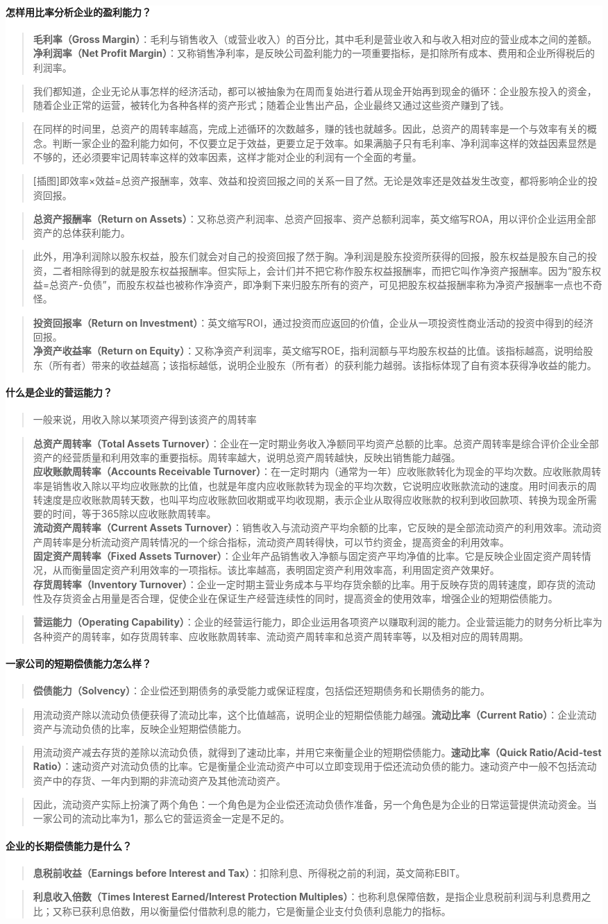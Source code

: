 #### 怎样用比率分析企业的盈利能力？

> __毛利率（Gross Margin）__：毛利与销售收入（或营业收入）的百分比，其中毛利是营业收入和与收入相对应的营业成本之间的差额。<br>
  __净利润率（Net Profit Margin）__：又称销售净利率，是反映公司盈利能力的一项重要指标，是扣除所有成本、费用和企业所得税后的利润率。

> 我们都知道，企业无论从事怎样的经济活动，都可以被抽象为在周而复始进行着从现金开始再到现金的循环：企业股东投入的资金，随着企业正常的运营，被转化为各种各样的资产形式；随着企业售出产品，企业最终又通过这些资产赚到了钱。

> 在同样的时间里，总资产的周转率越高，完成上述循环的次数越多，赚的钱也就越多。因此，总资产的周转率是一个与效率有关的概念。判断一家企业的盈利能力如何，不仅要立足于效益，更要立足于效率。如果满脑子只有毛利率、净利润率这样的效益因素显然是不够的，还必须要牢记周转率这样的效率因素，这样才能对企业的利润有一个全面的考量。

> [插图]即效率×效益=总资产报酬率，效率、效益和投资回报之间的关系一目了然。无论是效率还是效益发生改变，都将影响企业的投资回报。

> __总资产报酬率（Return on Assets）__：又称总资产利润率、总资产回报率、资产总额利润率，英文缩写ROA，用以评价企业运用全部资产的总体获利能力。

> 此外，用净利润除以股东权益，股东们就会对自己的投资回报了然于胸。净利润是股东投资所获得的回报，股东权益是股东自己的投资，二者相除得到的就是股东权益报酬率。但实际上，会计们并不把它称作股东权益报酬率，而把它叫作净资产报酬率。因为“股东权益=总资产-负债”，而股东权益也被称作净资产，即净剩下来归股东所有的资产，可见把股东权益报酬率称为净资产报酬率一点也不奇怪。

> __投资回报率（Return on Investment）__：英文缩写ROI，通过投资而应返回的价值，企业从一项投资性商业活动的投资中得到的经济回报。<br>
  __净资产收益率（Return on Equity）__：又称净资产利润率，英文缩写ROE，指利润额与平均股东权益的比值。该指标越高，说明给股东（所有者）带来的收益越高；该指标越低，说明企业股东（所有者）的获利能力越弱。该指标体现了自有资本获得净收益的能力。

#### 什么是企业的营运能力？

> 一般来说，用收入除以某项资产得到该资产的周转率

> __总资产周转率（Total Assets Turnover）__：企业在一定时期业务收入净额同平均资产总额的比率。总资产周转率是综合评价企业全部资产的经营质量和利用效率的重要指标。周转率越大，说明总资产周转越快，反映出销售能力越强。<br>
  __应收账款周转率（Accounts Receivable Turnover）__：在一定时期内（通常为一年）应收账款转化为现金的平均次数。应收账款周转率是销售收入除以平均应收账款的比值，也就是年度内应收账款转为现金的平均次数，它说明应收账款流动的速度。用时间表示的周转速度是应收账款周转天数，也叫平均应收账款回收期或平均收现期，表示企业从取得应收账款的权利到收回款项、转换为现金所需要的时间，等于365除以应收账款周转率。<br>
  __流动资产周转率（Current Assets Turnover）__：销售收入与流动资产平均余额的比率，它反映的是全部流动资产的利用效率。流动资产周转率是分析流动资产周转情况的一个综合指标，流动资产周转得快，可以节约资金，提高资金的利用效率。<br>
  __固定资产周转率（Fixed Assets Turnover）__：企业年产品销售收入净额与固定资产平均净值的比率。它是反映企业固定资产周转情况，从而衡量固定资产利用效率的一项指标。该比率越高，表明固定资产利用效率高，利用固定资产效果好。<br>
  __存货周转率（Inventory Turnover）__：企业一定时期主营业务成本与平均存货余额的比率。用于反映存货的周转速度，即存货的流动性及存货资金占用量是否合理，促使企业在保证生产经营连续性的同时，提高资金的使用效率，增强企业的短期偿债能力。

> __营运能力（Operating Capability）__：企业的经营运行能力，即企业运用各项资产以赚取利润的能力。企业营运能力的财务分析比率为各种资产的周转率，如存货周转率、应收账款周转率、流动资产周转率和总资产周转率等，以及相对应的周转周期。

#### 一家公司的短期偿债能力怎么样？

> __偿债能力（Solvency）__：企业偿还到期债务的承受能力或保证程度，包括偿还短期债务和长期债务的能力。

> 用流动资产除以流动负债便获得了流动比率，这个比值越高，说明企业的短期偿债能力越强。__流动比率（Current Ratio）__：企业流动资产与流动负债的比率，反映企业短期偿债能力。

> 用流动资产减去存货的差除以流动负债，就得到了速动比率，并用它来衡量企业的短期偿债能力。__速动比率（Quick Ratio/Acid-test Ratio）__：速动资产对流动负债的比率。它是衡量企业流动资产中可以立即变现用于偿还流动负债的能力。速动资产中一般不包括流动资产中的存货、一年内到期的非流动资产及其他流动资产。

> 因此，流动资产实际上扮演了两个角色：一个角色是为企业偿还流动负债作准备，另一个角色是为企业的日常运营提供流动资金。当一家公司的流动比率为1，那么它的营运资金一定是不足的。

#### 企业的长期偿债能力是什么？

> __息税前收益（Earnings before Interest and Tax）__：扣除利息、所得税之前的利润，英文简称EBIT。

> __利息收入倍数（Times Interest Earned/Interest Protection Multiples）__：也称利息保障倍数，是指企业息税前利润与利息费用之比；又称已获利息倍数，用以衡量偿付借款利息的能力，它是衡量企业支付负债利息能力的指标。
